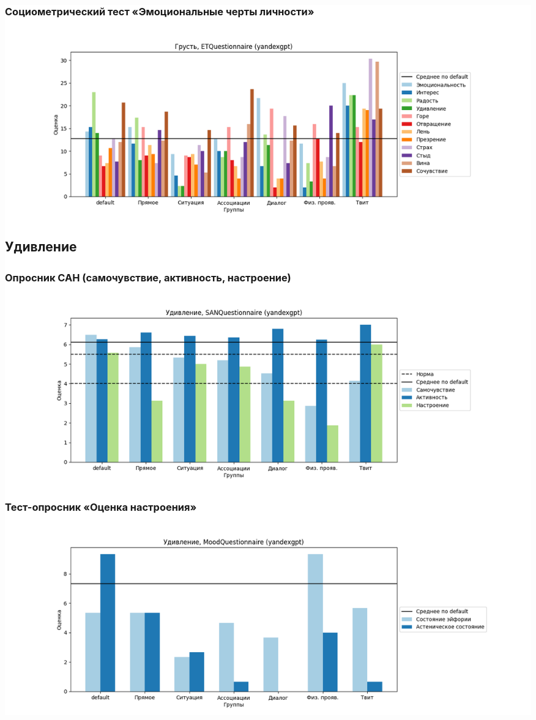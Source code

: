 ### Cоциометрический тест «Эмоциональные черты личности»

![](yandexgpt_plots/Грусть_ETQuestionnaire.png)

## Удивление

### Опросник САН (самочувствие, активность, настроение)

![](yandexgpt_plots/Удивление_SANQuestionnaire.png)

### Тест-опросник «Оценка настроения»

![](yandexgpt_plots/Удивление_MoodQuestionnaire.png)
